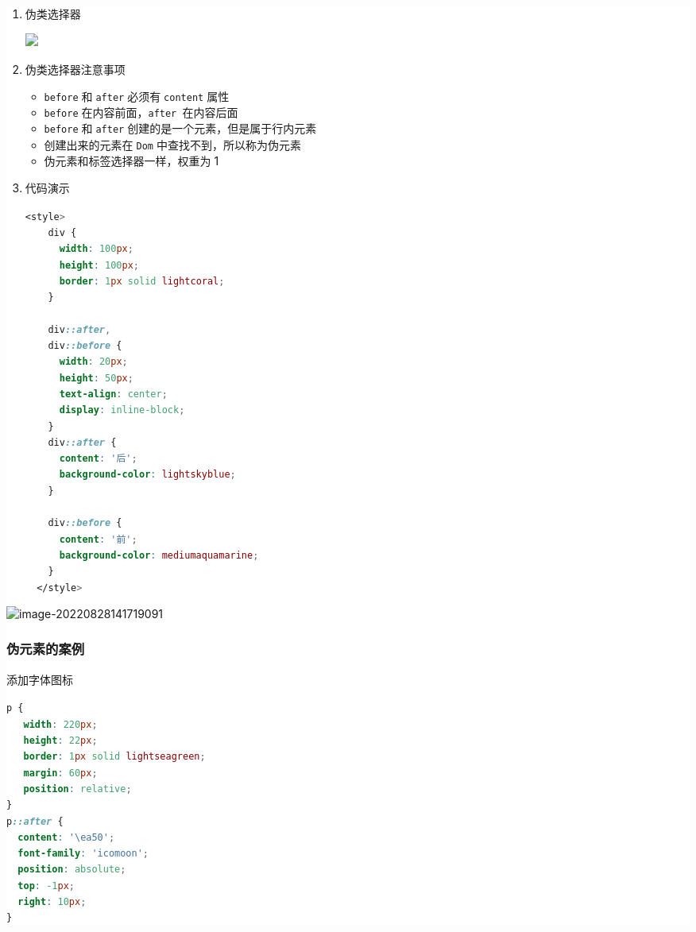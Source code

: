 1. 伪类选择器

   <img src="https://trpora-1300527744.cos.ap-chongqing.myqcloud.com/img/weiyuansu.png">

   

2. 伪类选择器注意事项

   - `before` 和 `after` 必须有 `content` 属性
   - `before` 在内容前面，``after ``在内容后面
   - `before` 和 `after` 创建的是一个元素，但是属于行内元素
   - 创建出来的元素在 `Dom` 中查找不到，所以称为伪元素
   - 伪元素和标签选择器一样，权重为 1

3. 代码演示

   ```css
   <style>
       div {
         width: 100px;
         height: 100px;
         border: 1px solid lightcoral;
       }
   
       div::after,
       div::before {
         width: 20px;
         height: 50px;
         text-align: center;
         display: inline-block;
       }
       div::after {
         content: '后';
         background-color: lightskyblue;
       }
   
       div::before {
         content: '前';
         background-color: mediumaquamarine;
       }
     </style>
   ```

![image-20220828141719091](https://trpora-1300527744.cos.ap-chongqing.myqcloud.com/img/image-20220828141719091.png)

### 伪元素的案例

添加字体图标

```css
p {
   width: 220px;
   height: 22px;
   border: 1px solid lightseagreen;
   margin: 60px;
   position: relative;
}
p::after {
  content: '\ea50';
  font-family: 'icomoon';
  position: absolute;
  top: -1px;
  right: 10px;
}
```
